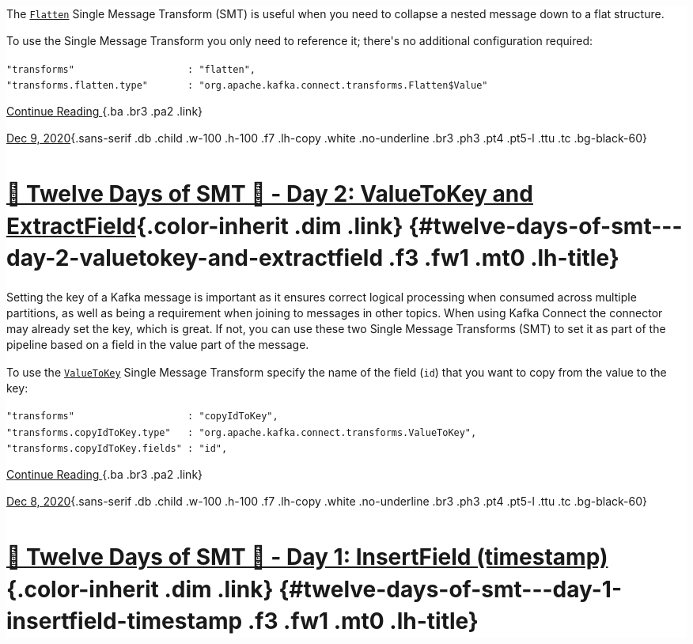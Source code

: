 The [`Flatten`](https://docs.confluent.io/platform/current/connect/transforms/flatten.html) Single Message Transform (SMT) is useful when you need to collapse a nested message down to a flat structure.

To use the Single Message Transform you only need to reference it; there's no additional configuration required:

``` {.rouge .highlight style="background-color: #f8f8f8"}
"transforms"                    : "flatten",
"transforms.flatten.type"       : "org.apache.kafka.connect.transforms.Flatten$Value"
```

[Continue Reading ](https://rmoff.net/2020/12/10/twelve-days-of-smt-day-3-flatten/){.ba .br3 .pa2 .link}

[ Dec 9, 2020](https://rmoff.net/2020/12/09/twelve-days-of-smt-day-2-valuetokey-and-extractfield/){.sans-serif .db .child .w-100 .h-100 .f7 .lh-copy .white .no-underline .br3 .ph3 .pt4 .pt5-l .ttu .tc .bg-black-60}

# [🎄 Twelve Days of SMT 🎄 - Day 2: ValueToKey and ExtractField](https://rmoff.net/2020/12/09/twelve-days-of-smt-day-2-valuetokey-and-extractfield/){.color-inherit .dim .link} {#twelve-days-of-smt---day-2-valuetokey-and-extractfield .f3 .fw1 .mt0 .lh-title}

Setting the key of a Kafka message is important as it ensures correct logical processing when consumed across multiple partitions, as well as being a requirement when joining to messages in other topics. When using Kafka Connect the connector may already set the key, which is great. If not, you can use these two Single Message Transforms (SMT) to set it as part of the pipeline based on a field in the value part of the message.

To use the [`ValueToKey`](https://docs.confluent.io/platform/current/connect/transforms/valuetokey.html) Single Message Transform specify the name of the field (`id`) that you want to copy from the value to the key:

``` {.rouge .highlight style="background-color: #f8f8f8"}
"transforms"                    : "copyIdToKey",
"transforms.copyIdToKey.type"   : "org.apache.kafka.connect.transforms.ValueToKey",
"transforms.copyIdToKey.fields" : "id",
```

[Continue Reading ](https://rmoff.net/2020/12/09/twelve-days-of-smt-day-2-valuetokey-and-extractfield/){.ba .br3 .pa2 .link}

[ Dec 8, 2020](https://rmoff.net/2020/12/08/twelve-days-of-smt-day-1-insertfield-timestamp/){.sans-serif .db .child .w-100 .h-100 .f7 .lh-copy .white .no-underline .br3 .ph3 .pt4 .pt5-l .ttu .tc .bg-black-60}

# [🎄 Twelve Days of SMT 🎄 - Day 1: InsertField (timestamp)](https://rmoff.net/2020/12/08/twelve-days-of-smt-day-1-insertfield-timestamp/){.color-inherit .dim .link} {#twelve-days-of-smt---day-1-insertfield-timestamp .f3 .fw1 .mt0 .lh-title}
